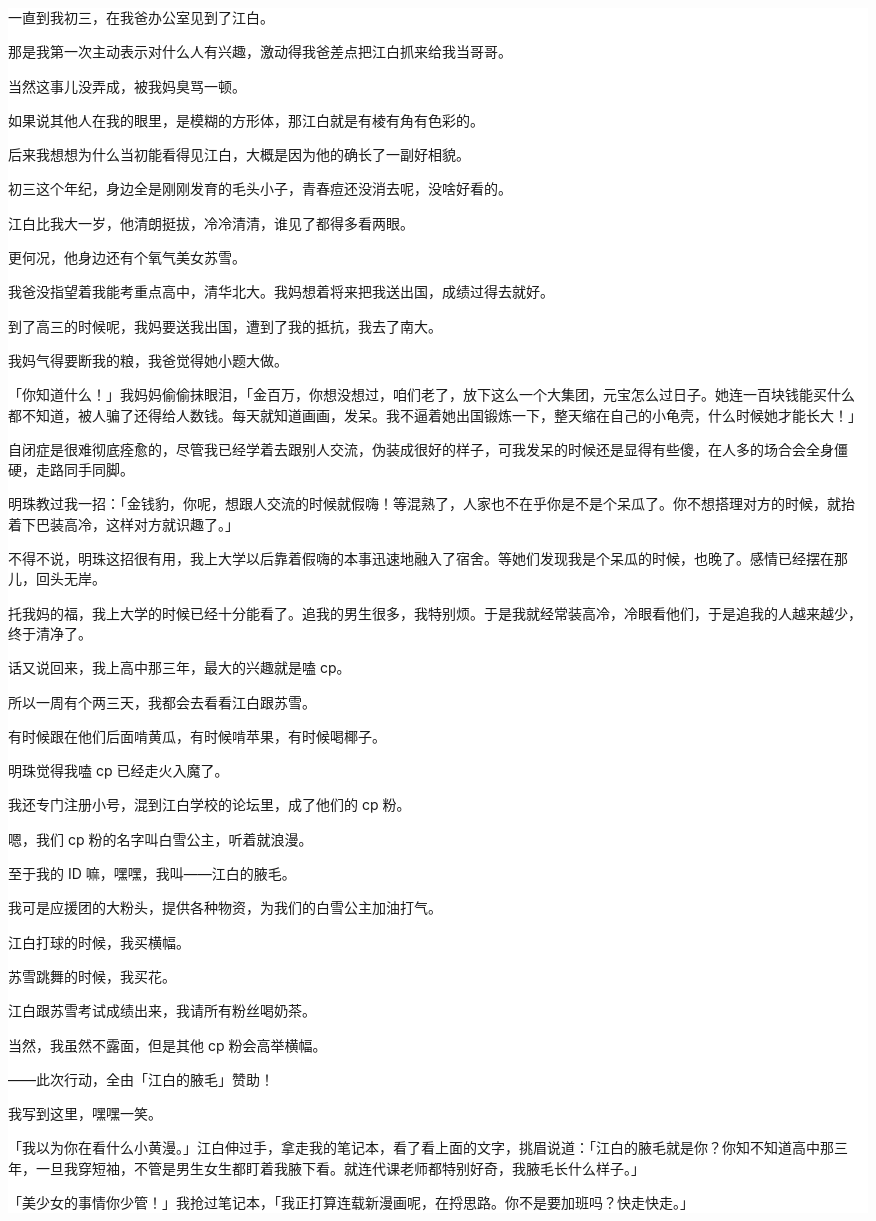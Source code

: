 一直到我初三，在我爸办公室见到了江白。

那是我第一次主动表示对什么人有兴趣，激动得我爸差点把江白抓来给我当哥哥。

当然这事儿没弄成，被我妈臭骂一顿。

如果说其他人在我的眼里，是模糊的方形体，那江白就是有棱有角有色彩的。

后来我想想为什么当初能看得见江白，大概是因为他的确长了一副好相貌。

初三这个年纪，身边全是刚刚发育的毛头小子，青春痘还没消去呢，没啥好看的。

江白比我大一岁，他清朗挺拔，冷冷清清，谁见了都得多看两眼。

更何况，他身边还有个氧气美女苏雪。

我爸没指望着我能考重点高中，清华北大。我妈想着将来把我送出国，成绩过得去就好。

到了高三的时候呢，我妈要送我出国，遭到了我的抵抗，我去了南大。

我妈气得要断我的粮，我爸觉得她小题大做。

「你知道什么！」我妈妈偷偷抹眼泪，「金百万，你想没想过，咱们老了，放下这么一个大集团，元宝怎么过日子。她连一百块钱能买什么都不知道，被人骗了还得给人数钱。每天就知道画画，发呆。我不逼着她出国锻炼一下，整天缩在自己的小龟壳，什么时候她才能长大！」

自闭症是很难彻底痊愈的，尽管我已经学着去跟别人交流，伪装成很好的样子，可我发呆的时候还是显得有些傻，在人多的场合会全身僵硬，走路同手同脚。

明珠教过我一招：「金钱豹，你呢，想跟人交流的时候就假嗨！等混熟了，人家也不在乎你是不是个呆瓜了。你不想搭理对方的时候，就抬着下巴装高冷，这样对方就识趣了。」

不得不说，明珠这招很有用，我上大学以后靠着假嗨的本事迅速地融入了宿舍。等她们发现我是个呆瓜的时候，也晚了。感情已经摆在那儿，回头无岸。

托我妈的福，我上大学的时候已经十分能看了。追我的男生很多，我特别烦。于是我就经常装高冷，冷眼看他们，于是追我的人越来越少，终于清净了。

话又说回来，我上高中那三年，最大的兴趣就是嗑 cp。

所以一周有个两三天，我都会去看看江白跟苏雪。

有时候跟在他们后面啃黄瓜，有时候啃苹果，有时候喝椰子。

明珠觉得我嗑 cp 已经走火入魔了。

我还专门注册小号，混到江白学校的论坛里，成了他们的 cp 粉。

嗯，我们 cp 粉的名字叫白雪公主，听着就浪漫。

至于我的 ID 嘛，嘿嘿，我叫——江白的腋毛。

我可是应援团的大粉头，提供各种物资，为我们的白雪公主加油打气。

江白打球的时候，我买横幅。

苏雪跳舞的时候，我买花。

江白跟苏雪考试成绩出来，我请所有粉丝喝奶茶。

当然，我虽然不露面，但是其他 cp 粉会高举横幅。

——此次行动，全由「江白的腋毛」赞助！

我写到这里，嘿嘿一笑。

「我以为你在看什么小黄漫。」江白伸过手，拿走我的笔记本，看了看上面的文字，挑眉说道：「江白的腋毛就是你？你知不知道高中那三年，一旦我穿短袖，不管是男生女生都盯着我腋下看。就连代课老师都特别好奇，我腋毛长什么样子。」

「美少女的事情你少管！」我抢过笔记本，「我正打算连载新漫画呢，在捋思路。你不是要加班吗？快走快走。」
